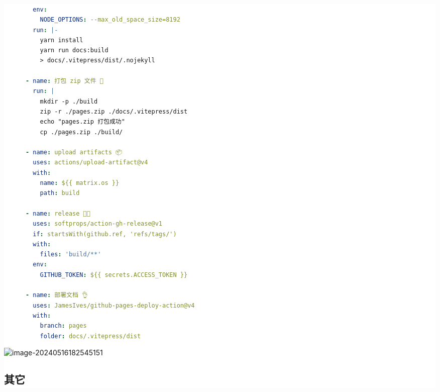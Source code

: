 ```yaml
        env:
          NODE_OPTIONS: --max_old_space_size=8192
        run: |-
          yarn install
          yarn run docs:build
          > docs/.vitepress/dist/.nojekyll

      - name: 打包 zip 文件 🔨
        run: |
          mkdir -p ./build
          zip -r ./pages.zip ./docs/.vitepress/dist
          echo "pages.zip 打包成功"
          cp ./pages.zip ./build/

      - name: upload artifacts 📦
        uses: actions/upload-artifact@v4
        with:
          name: ${{ matrix.os }}
          path: build

      - name: release 😶‍🌫️
        uses: softprops/action-gh-release@v1
        if: startsWith(github.ref, 'refs/tags/')
        with:
          files: 'build/**'
        env:
          GITHUB_TOKEN: ${{ secrets.ACCESS_TOKEN }}

      - name: 部署文档 👌
        uses: JamesIves/github-pages-deploy-action@v4
        with:
          branch: pages
          folder: docs/.vitepress/dist

```

![image-20240516182545151](https://2024-cbq-1311841992.cos.ap-beijing.myqcloud.com/picgo/202405161825256.png)

## 其它

